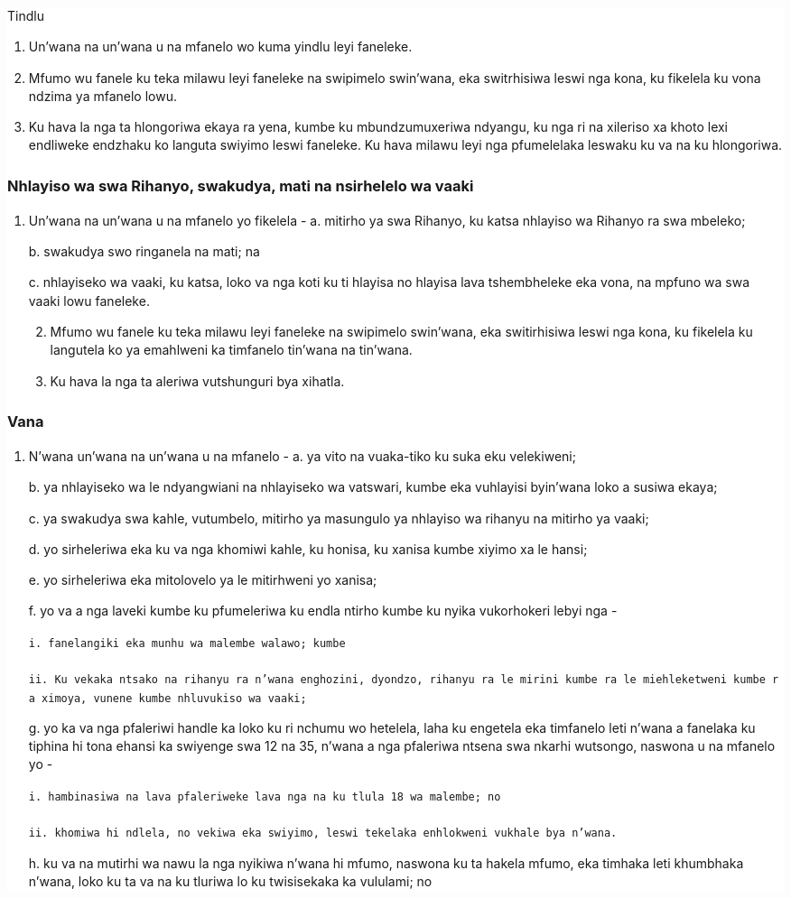 Tindlu

1.	Un’wana na un’wana u na mfanelo wo kuma yindlu leyi faneleke.

2.	Mfumo wu fanele ku teka milawu leyi faneleke na swipimelo swin’wana, eka switrhisiwa leswi nga kona, ku fikelela ku vona ndzima ya mfanelo lowu.
3.	Ku hava la nga ta hlongoriwa ekaya ra yena, kumbe ku mbundzumuxeriwa ndyangu, ku nga ri na xileriso xa khoto lexi endliweke endzhaku ko languta swiyimo leswi faneleke. Ku hava milawu leyi nga pfumelelaka leswaku ku va na ku hlongoriwa.

### Nhlayiso wa swa Rihanyo, swakudya, mati na nsirhelelo wa vaaki

1.	Un’wana na un’wana u na mfanelo yo fikelela -
    a. mitirho ya swa Rihanyo, ku katsa nhlayiso wa Rihanyo ra swa mbeleko;

    b. swakudya swo ringanela na mati; na

    c. nhlayiseko wa vaaki, ku katsa, loko va nga koti ku ti hlayisa no hlayisa lava tshembheleke eka vona, na mpfuno wa swa vaaki lowu faneleke.

    

    2. Mfumo wu fanele ku teka milawu leyi faneleke na swipimelo swin’wana, eka switirhisiwa leswi nga kona, ku fikelela ku langutela ko ya emahlweni ka timfanelo tin’wana na tin’wana.

    3. Ku hava la nga ta aleriwa vutshunguri bya xihatla.

### Vana

1.	N’wana un’wana na un’wana u na mfanelo -
    a. ya vito na vuaka-tiko ku suka eku velekiweni;

    b. ya nhlayiseko wa le ndyangwiani na nhlayiseko wa vatswari, kumbe eka vuhlayisi byin’wana loko a susiwa ekaya;

    c. ya swakudya swa kahle, vutumbelo, mitirho ya masungulo ya nhlayiso wa rihanyu na mitirho ya vaaki;

    d. yo sirheleriwa eka ku va nga khomiwi kahle, ku honisa, ku xanisa kumbe xiyimo xa le hansi;

    e. yo sirheleriwa eka mitolovelo ya le mitirhweni yo xanisa;

    f. yo va a nga laveki kumbe ku pfumeleriwa ku endla ntirho kumbe ku nyika vukorhokeri lebyi nga -

        i. fanelangiki eka munhu wa malembe walawo; kumbe

        ii. Ku vekaka ntsako na rihanyu ra n’wana enghozini, dyondzo, rihanyu ra le mirini kumbe ra le miehleketweni kumbe ra ximoya, vunene kumbe nhluvukiso wa vaaki;

    g. yo ka va nga pfaleriwi handle ka loko ku ri nchumu wo hetelela, laha ku engetela eka timfanelo leti n’wana a fanelaka ku tiphina hi tona ehansi ka swiyenge swa 12 na 35, n’wana a nga pfaleriwa ntsena swa nkarhi wutsongo, naswona u na mfanelo yo -

        i. hambinasiwa na lava pfaleriweke lava nga na ku tlula 18 wa malembe; no

        ii. khomiwa hi ndlela, no vekiwa eka swiyimo, leswi tekelaka enhlokweni vukhale bya n’wana.

    h. ku va na mutirhi wa nawu la nga nyikiwa n’wana hi mfumo, naswona ku ta hakela mfumo, eka timhaka leti khumbhaka n’wana, loko ku ta va na ku tluriwa lo ku twisisekaka ka vululami; no
